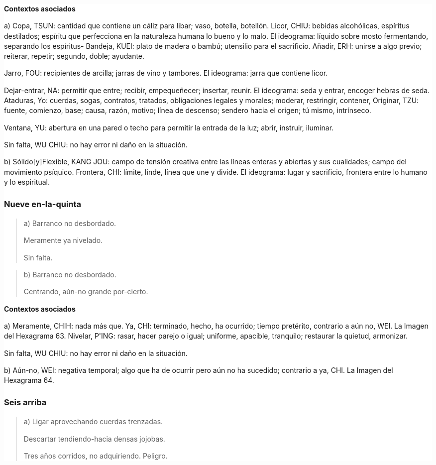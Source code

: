 **Contextos asociados**

a) Copa, TSUN: cantidad que contiene un cáliz para
libar; vaso, botella, botellón. Licor, CHIU: bebidas alcohólicas, espíritus
destilados; espíritu que perfecciona en la naturaleza humana lo bueno y lo
malo. El ideograma: líquido sobre mosto fermentando, separando los espíritus-
Bandeja, KUEI: plato de madera o bambú; utensilio para el sacrificio. Añadir,
ERH: unirse a algo previo; reiterar, repetir; segundo, doble; ayudante.

Jarro, FOU: recipientes de arcilla; jarras de vino y tambores. El ideograma:
jarra que contiene licor.

Dejar-entrar, NA: permitir que entre; recibir, empequeñecer; insertar,
reunir. El ideograma: seda y entrar, encoger hebras de seda. Ataduras, Yo:
cuerdas, sogas, contratos, tratados, obligaciones legales y morales; moderar,
restringir, contener, Originar, TZU: fuente, comienzo, base; causa, razón,
motivo; línea de descenso; sendero hacia el origen; tú mismo, intrínseco.

Ventana, YU: abertura en una pared o techo para permitir la entrada de la luz;
abrir, instruir, iluminar.

Sin falta, WU CHIU: no hay error ni daño en la situación.

b) Sólido[y]Flexible, KANG JOU: campo de tensión creativa entre las líneas
enteras y abiertas y sus cualidades; campo del movimiento psíquico. Frontera,
CHI: límite, linde, línea que une y divide. El ideograma: lugar y sacrificio,
frontera entre lo humano y lo espiritual.

### Nueve en-la-quinta

> a) Barranco no desbordado.
> 
> Meramente ya nivelado.
> 
> Sin falta.

> b) Barranco no desbordado.
> 
> Centrando, aún-no grande por-cierto.

**Contextos asociados**

a) Meramente, CHIH: nada más que. Ya, CHI:
terminado, hecho, ha ocurrido; tiempo pretérito, contrario a aún no, WEI. La
Imagen del Hexagrama 63. Nivelar, P'ING: rasar, hacer parejo o igual;
uniforme, apacible, tranquilo; restaurar la quietud, armonizar.

Sin falta, WU CHIU: no hay error ni daño en la situación.

b) Aún-no, WEI: negativa temporal; algo que ha de ocurrir pero aún no ha
sucedido; contrario a ya, CHI. La Imagen del Hexagrama 64.

### Seis arriba

> a) Ligar aprovechando cuerdas trenzadas.
> 
> Descartar tendiendo-hacia densas jojobas.
> 
> Tres años corridos, no adquiriendo. Peligro.
